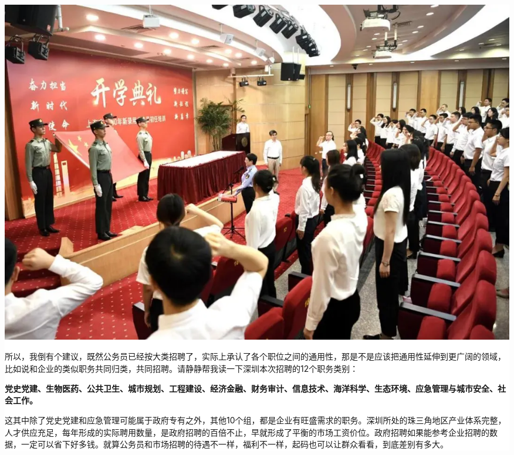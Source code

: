 ![](/images/btnews/btnews/0601_0700/0681/0681_4.webp)

所以，我倒有个建议，既然公务员已经按大类招聘了，实际上承认了各个职位之间的通用性，那是不是应该把通用性延伸到更广阔的领域，比如说和企业的类似职务共同归类，共同招聘。请静静帮我读一下深圳本次招聘的12个职务类别：

**党史党建、生物医药、公共卫生、城市规划、工程建设、经济金融、财务审计、信息技术、海洋科学、生态环境、应急管理与城市安全、社会工作。**

这其中除了党史党建和应急管理可能属于政府专有之外，其他10个组，都是企业有旺盛需求的职务。深圳所处的珠三角地区产业体系完整，人才供应充足，每年形成的实际聘用数量，是政府招聘的百倍不止，早就形成了平衡的市场工资价位。政府招聘如果能参考企业招聘的数据，一定可以省下好多钱。就算公务员和市场招聘的待遇不一样，福利不一样，起码也可以让群众看看，到底差别有多大。
